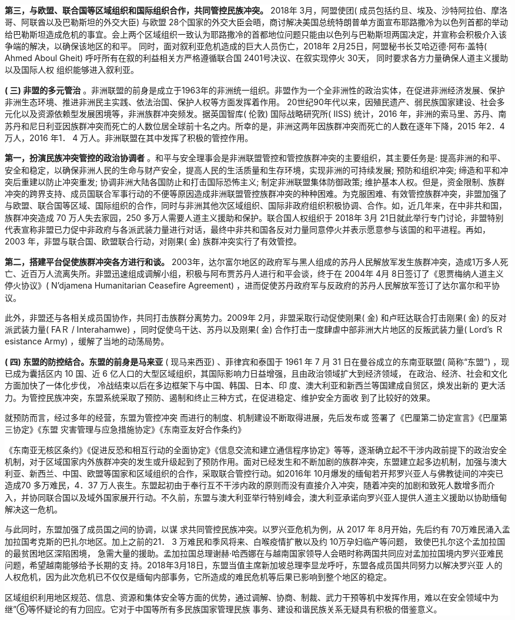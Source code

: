  **第三，与欧盟、联合国等区域组织和国际组织合作，共同管控民族冲突。** 2018年 3月，阿盟使团(
成员包括约旦、埃及、沙特阿拉伯、摩洛哥、阿联酋以及巴勒斯坦的外交大臣) 与欧盟
28个国家的外交大臣会晤，商讨解决美国总统特朗普单方面宣布耶路撒冷为以色列首都的举动给巴勒斯坦造成危机的事宜。会上两个区域组织一致认为耶路撒冷的首都地位问题只能由以色列与巴勒斯坦两国决定，并宣称会积极介入该争端的解决，以确保该地区的和平。
同时，面对叙利亚危机造成的巨大人员伤亡，2018年 2月25日，阿盟秘书长艾哈迈德·阿布·盖特( Ahmed Aboul Gheit)
呼吁所有在叙的利益相关方严格遵循联合国 2401号决议、在叙实现停火 30天， 同时要求各方力量确保人道主义援助以及国际人权 组织能够进入叙利亚。

 **( 三) 非盟的多元管治**
。非洲联盟的前身是成立于1963年的非洲统一组织。非盟作为一个全非洲性的政治实体，在促进非洲经济发展、保护非洲生态环境、推进非洲民主实践、依法治国、保护人权等方面发挥着作用。
20世纪90年代以来，因殖民遗产、弱民族国家建设、社会多元化以及资源依赖型发展困境等，非洲族群冲突频发。据英国智库( 伦敦) 国际战略研究所( IISS)
统计，2016
年，非洲的索马里、苏丹、南苏丹和尼日利亚因族群冲突而死亡的人数位居全球前十名之内。所幸的是，非洲这两年因族群冲突而死亡的人数在逐年下降，2015 年2．4
万人，2016 年1． 4 万人。非洲联盟在其中发挥了积极的管控作用。

 **第一，扮演民族冲突管控的政治协调者** 。和平与安全理事会是非洲联盟管控和管控族群冲突的主要组织，其主要任务是:
提高非洲的和平、安全和稳定，以确保非洲人民的生命与财产安全，提高人民的生活质量和生存环境，实现非洲的可持续发展; 预防和组织冲突;
缔造和平和冲突后重建以防止冲突重发; 协调非洲大陆各国防止和打击国际恐怖主义; 制定非洲联盟集体防御政策;
维护基本人权。但是，资金限制、族群冲突的跨界支持、成员国联合军事行动的不便等原因造成非洲联盟管控族群冲突的种种困难。为克服困难、有效管控族群冲突，非盟加强了与欧盟、联合国等区域、国际组织的合作，同时与非洲其他次区域组织、国际非政府组织积极协调、合作。如，近几年来，在中非共和国，族群冲突造成
70 万人失去家园，250 多万人需要人道主义援助和保护。联合国人权组织于 2018年 3月
21日就此举行专门讨论，非盟特别代表宣称非盟已力促中非政府与各派武装力量进行对话，最终中非共和国各反对力量同意停火并表示愿意参与该国的和平进程。再如，2003
年，非盟与联合国、欧盟联合行动，对刚果( 金) 族群冲突实行了有效管控。

 **第二，搭建平台促使族群冲突各方进行和谈。**
2003年，达尔富尔地区的政府军与黑人组成的苏丹人民解放军发生族群冲突，造成1万多人死亡、近百万人流离失所。非盟迅速组成调解小组，积极与阿布贾苏丹人进行和平会谈，终于在
2004年 4月 8日签订了《恩贾梅纳人道主义停火协议》( N’djamena Humanitarian Ceasefire Agreement)
，进而促使苏丹政府军与反政府的苏丹人民解放军签订了达尔富尔和平协议。

此外，非盟还与各相关成员国协作，共同打击族群分离势力。2009年 2月，非盟采取行动促使刚果( 金) 和卢旺达联合打击刚果( 金) 的反对派武装力量(
FAＲ / Interahamwe) ，同时促使乌干达、苏丹以及刚果( 金) 合作打击一度肆虐中部非洲大片地区的反叛武装力量( Lord’s
Ｒesistance Army) ，缓解了当地的动荡局势。

 **( 四) 东盟的防控结合。东盟的前身是马来亚** ( 现马来西亚) 、菲律宾和泰国于 1961 年 7 月 31 日在曼谷成立的东南亚联盟(
简称“东盟”) ，现已成为囊括区内 10 国、近 6 亿人口的大型区域组织，其国际影响力日益增强，且由政治领域扩大到经济领域，
在政治、经济、社会和文化方面加快了一体化步伐， 冷战结束以后在多边框架下与中国、韩国、日本、印 度、澳大利亚和新西兰等国建成自贸区，焕发出新的
更大活力。为管控民族冲突，东盟系统采取了预防、遏制和终止三种方式，在促进稳定、维护安全方面收 到了比较好的效果。

就预防而言，经过多年的经营，东盟为管控冲突 而进行的制度、机制建设不断取得进展，先后发布或 签署了《巴厘第二协定宣言》《巴厘第三协定》《东盟
灾害管理与应急措施协定》《东南亚友好合作条约》

《东南亚无核区条约》《促进反恐和相互行动的全面协定》《信息交流和建立通信程序协定》等等，逐渐确立起不干涉内政前提下的政治安全机制，对于区域国家内外族群冲突的发生或升级起到了预防作用。面对已经发生和不断加剧的族群冲突，东盟建立起多边机制，加强与澳大利亚、新西兰、中国、欧盟等国家和区域组织的合作，采取联合管控行动。如2016年
10月爆发的缅甸若开邦罗兴亚人与佛教徒间的冲突已造成70 多万难民，4．37
万人丧生。东盟起初由于奉行互不干涉内政的原则而没有直接介入冲突，随着冲突的加剧和致死人数增多而介入，并协同联合国以及域外国家展开行动。不久前，东盟与澳大利亚举行特别峰会，澳大利亚承诺向罗兴亚人提供人道主义援助以协助缅甸解决这一危机。

与此同时，东盟加强了成员国之间的协调，以谋 求共同管控民族冲突。以罗兴亚危机为例，从 2017 年 8月开始，先后约有
70万难民涌入孟加拉国考克斯的巴扎尔地区。加上之前的21． 3 万难民和季风将来、白喉疫情扩散以及约 10万孕妇临产等问题，
致使巴扎尔这个孟加拉国的最贫困地区深陷困境，
急需大量的援助。孟加拉国总理谢赫·哈西娜在与越南国家领导人会晤时称两国共同应对孟加拉国境内罗兴亚难民问题，希望越南能够给予长期的支
持。2018年3月18日，东盟当值主席新加坡总理李显龙呼吁，东盟各成员国共同努力以解决罗兴亚
人的人权危机，因为此次危机已不仅仅是缅甸内部事务，它所造成的难民危机等后果已影响到整个地区的稳定。

区域组织利用地区规范、信息、资源和集体安全等方面的优势，通过调解、协商、制裁、武力干预等机中发挥作用，难以在安全领域中为继”⑥等怀疑论的有力回应。它对于中国等所有多民族国家管理民族
事务、建设和谐民族关系无疑具有积极的借鉴意义。
